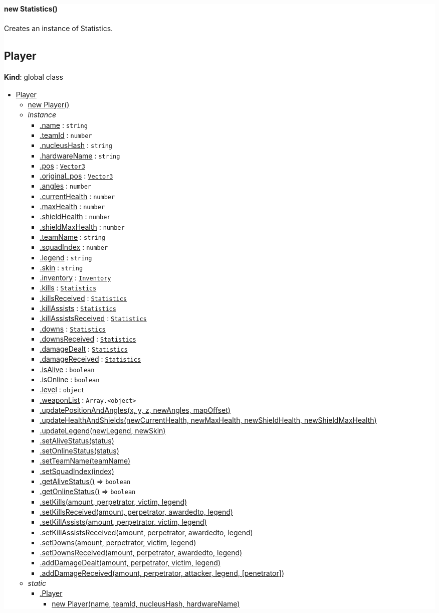 #### new Statistics()
Creates an instance of Statistics.

<a name="Player"></a>

## Player
**Kind**: global class  

* [Player](#Player)
    * [new Player()](#new_Player_new)
    * _instance_
        * [.name](#Player+name) : <code>string</code>
        * [.teamId](#Player+teamId) : <code>number</code>
        * [.nucleusHash](#Player+nucleusHash) : <code>string</code>
        * [.hardwareName](#Player+hardwareName) : <code>string</code>
        * [.pos](#Player+pos) : [<code>Vector3</code>](#Vector3)
        * [.original_pos](#Player+original_pos) : [<code>Vector3</code>](#Vector3)
        * [.angles](#Player+angles) : <code>number</code>
        * [.currentHealth](#Player+currentHealth) : <code>number</code>
        * [.maxHealth](#Player+maxHealth) : <code>number</code>
        * [.shieldHealth](#Player+shieldHealth) : <code>number</code>
        * [.shieldMaxHealth](#Player+shieldMaxHealth) : <code>number</code>
        * [.teamName](#Player+teamName) : <code>string</code>
        * [.squadIndex](#Player+squadIndex) : <code>number</code>
        * [.legend](#Player+legend) : <code>string</code>
        * [.skin](#Player+skin) : <code>string</code>
        * [.inventory](#Player+inventory) : [<code>Inventory</code>](#Inventory)
        * [.kills](#Player+kills) : [<code>Statistics</code>](#Statistics)
        * [.killsReceived](#Player+killsReceived) : [<code>Statistics</code>](#Statistics)
        * [.killAssists](#Player+killAssists) : [<code>Statistics</code>](#Statistics)
        * [.killAssistsReceived](#Player+killAssistsReceived) : [<code>Statistics</code>](#Statistics)
        * [.downs](#Player+downs) : [<code>Statistics</code>](#Statistics)
        * [.downsReceived](#Player+downsReceived) : [<code>Statistics</code>](#Statistics)
        * [.damageDealt](#Player+damageDealt) : [<code>Statistics</code>](#Statistics)
        * [.damageReceived](#Player+damageReceived) : [<code>Statistics</code>](#Statistics)
        * [.isAlive](#Player+isAlive) : <code>boolean</code>
        * [.isOnline](#Player+isOnline) : <code>boolean</code>
        * [.level](#Player+level) : <code>object</code>
        * [.weaponList](#Player+weaponList) : <code>Array.&lt;object&gt;</code>
        * [.updatePositionAndAngles(x, y, z, newAngles, mapOffset)](#Player+updatePositionAndAngles)
        * [.updateHealthAndShields(newCurrentHealth, newMaxHealth, newShieldHealth, newShieldMaxHealth)](#Player+updateHealthAndShields)
        * [.updateLegend(newLegend, newSkin)](#Player+updateLegend)
        * [.setAliveStatus(status)](#Player+setAliveStatus)
        * [.setOnlineStatus(status)](#Player+setOnlineStatus)
        * [.setTeamName(teamName)](#Player+setTeamName)
        * [.setSquadIndex(index)](#Player+setSquadIndex)
        * [.getAliveStatus()](#Player+getAliveStatus) ⇒ <code>boolean</code>
        * [.getOnlineStatus()](#Player+getOnlineStatus) ⇒ <code>boolean</code>
        * [.setKills(amount, perpetrator, victim, legend)](#Player+setKills)
        * [.setKillsReceived(amount, perpetrator, awardedto, legend)](#Player+setKillsReceived)
        * [.setKillAssists(amount, perpetrator, victim, legend)](#Player+setKillAssists)
        * [.setKillAssistsReceived(amount, perpetrator, awardedto, legend)](#Player+setKillAssistsReceived)
        * [.setDowns(amount, perpetrator, victim, legend)](#Player+setDowns)
        * [.setDownsReceived(amount, perpetrator, awardedto, legend)](#Player+setDownsReceived)
        * [.addDamageDealt(amount, perpetrator, victim, legend)](#Player+addDamageDealt)
        * [.addDamageReceived(amount, perpetrator, attacker, legend, [penetrator])](#Player+addDamageReceived)
    * _static_
        * [.Player](#Player.Player)
            * [new Player(name, teamId, nucleusHash, hardwareName)](#new_Player.Player_new)
